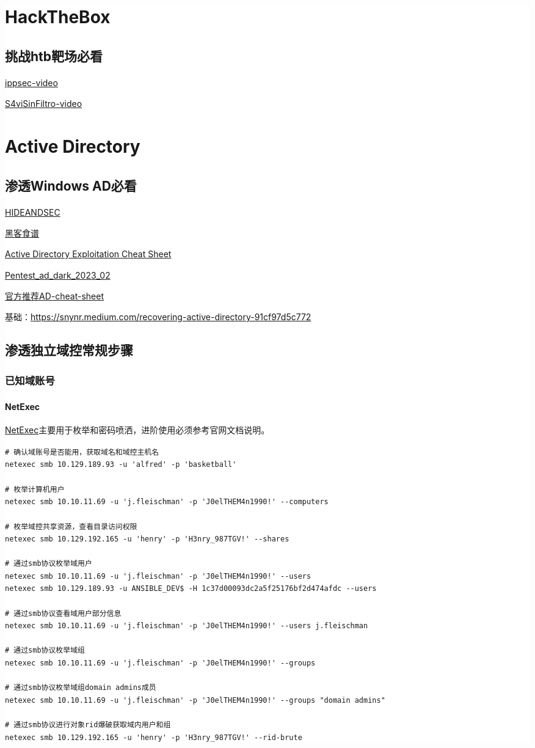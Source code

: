 

# HackTheBox

## 挑战htb靶场必看

[ippsec-video](https://www.youtube.com/ippsec)

[S4viSinFiltro-video](https://www.youtube.com/@S4viSinFiltro)



# Active Directory

## 渗透Windows AD必看

[HIDEANDSEC](https://hideandsec.sh/books/cheatsheets-82c/page/active-directory)

[黑客食谱](https://www.thehacker.recipes/)

[Active Directory Exploitation Cheat Sheet](https://github.com/S1ckB0y1337/Active-Directory-Exploitation-Cheat-Sheet?tab=readme-ov-file)

[Pentest_ad_dark_2023_02](https://orange-cyberdefense.github.io/ocd-mindmaps/img/pentest_ad_dark_2023_02.svg)

[官方推荐AD-cheat-sheet](https://mayfly277.github.io/assets/blog/pentest_ad_dark.svg)

基础：https://snynr.medium.com/recovering-active-directory-91cf97d5c772



## 渗透独立域控常规步骤

### 已知域账号

#### NetExec

[NetExec](https://www.netexec.wiki/smb-protocol/enumeration)主要用于枚举和密码喷洒，进阶使用必须参考官网文档说明。

```
# 确认域账号是否能用，获取域名和域控主机名
netexec smb 10.129.189.93 -u 'alfred' -p 'basketball'

# 枚举计算机用户
netexec smb 10.10.11.69 -u 'j.fleischman' -p 'J0elTHEM4n1990!' --computers

# 枚举域控共享资源，查看目录访问权限
netexec smb 10.129.192.165 -u 'henry' -p 'H3nry_987TGV!' --shares

# 通过smb协议枚举域用户
netexec smb 10.10.11.69 -u 'j.fleischman' -p 'J0elTHEM4n1990!' --users
netexec smb 10.129.189.93 -u ANSIBLE_DEV$ -H 1c37d00093dc2a5f25176bf2d474afdc --users

# 通过smb协议查看域用户部分信息
netexec smb 10.10.11.69 -u 'j.fleischman' -p 'J0elTHEM4n1990!' --users j.fleischman

# 通过smb协议枚举域组
netexec smb 10.10.11.69 -u 'j.fleischman' -p 'J0elTHEM4n1990!' --groups

# 通过smb协议枚举域组domain admins成员
netexec smb 10.10.11.69 -u 'j.fleischman' -p 'J0elTHEM4n1990!' --groups "domain admins"

# 通过smb协议进行对象rid爆破获取域内用户和组
netexec smb 10.129.192.165 -u 'henry' -p 'H3nry_987TGV!' --rid-brute

```